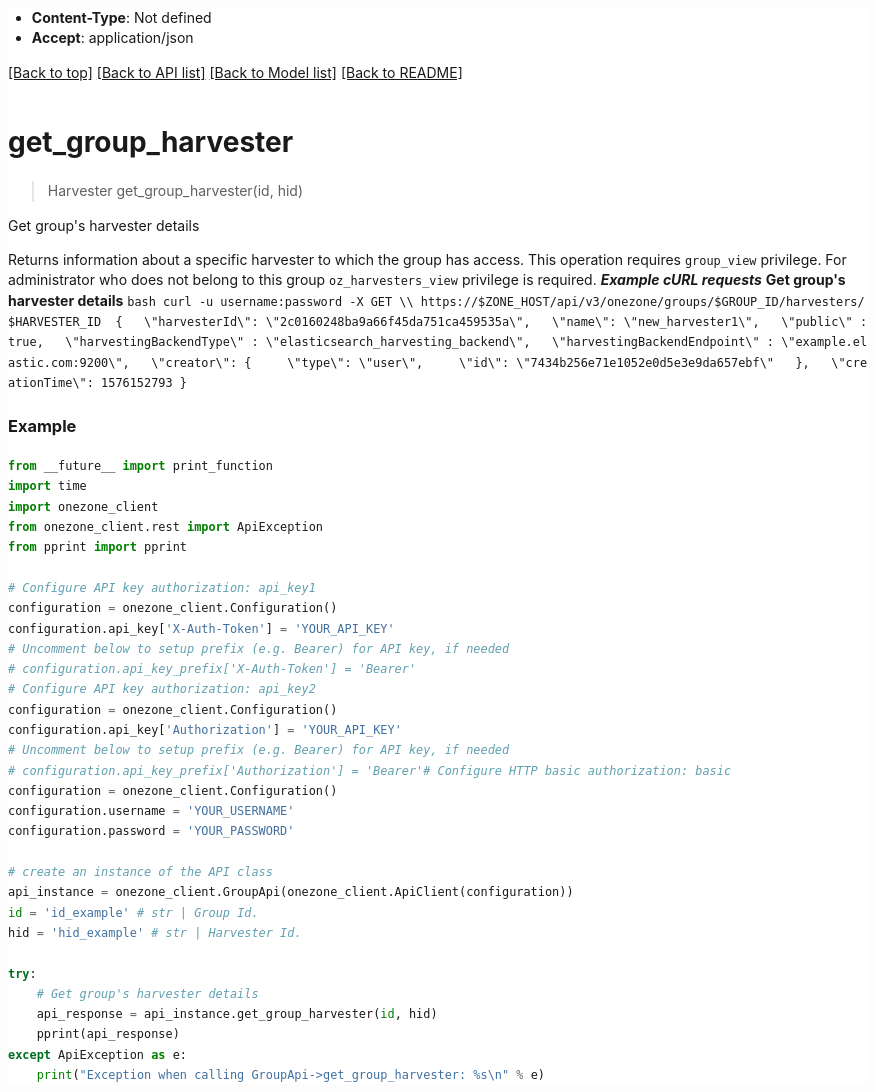  - **Content-Type**: Not defined
 - **Accept**: application/json

[[Back to top]](#) [[Back to API list]](../README.md#documentation-for-api-endpoints) [[Back to Model list]](../README.md#documentation-for-models) [[Back to README]](../README.md)

# **get_group_harvester**
> Harvester get_group_harvester(id, hid)

Get group's harvester details

Returns information about a specific harvester to which the group has access.  This operation requires `group_view` privilege. For administrator who does not belong to this group `oz_harvesters_view` privilege is required.  ***Example cURL requests***  **Get group's harvester details** ```bash curl -u username:password -X GET \\ https://$ZONE_HOST/api/v3/onezone/groups/$GROUP_ID/harvesters/$HARVESTER_ID  {   \"harvesterId\": \"2c0160248ba9a66f45da751ca459535a\",   \"name\": \"new_harvester1\",   \"public\" : true,   \"harvestingBackendType\" : \"elasticsearch_harvesting_backend\",   \"harvestingBackendEndpoint\" : \"example.elastic.com:9200\",   \"creator\": {     \"type\": \"user\",     \"id\": \"7434b256e71e1052e0d5e3e9da657ebf\"   },   \"creationTime\": 1576152793 } ``` 

### Example
```python
from __future__ import print_function
import time
import onezone_client
from onezone_client.rest import ApiException
from pprint import pprint

# Configure API key authorization: api_key1
configuration = onezone_client.Configuration()
configuration.api_key['X-Auth-Token'] = 'YOUR_API_KEY'
# Uncomment below to setup prefix (e.g. Bearer) for API key, if needed
# configuration.api_key_prefix['X-Auth-Token'] = 'Bearer'
# Configure API key authorization: api_key2
configuration = onezone_client.Configuration()
configuration.api_key['Authorization'] = 'YOUR_API_KEY'
# Uncomment below to setup prefix (e.g. Bearer) for API key, if needed
# configuration.api_key_prefix['Authorization'] = 'Bearer'# Configure HTTP basic authorization: basic
configuration = onezone_client.Configuration()
configuration.username = 'YOUR_USERNAME'
configuration.password = 'YOUR_PASSWORD'

# create an instance of the API class
api_instance = onezone_client.GroupApi(onezone_client.ApiClient(configuration))
id = 'id_example' # str | Group Id.
hid = 'hid_example' # str | Harvester Id.

try:
    # Get group's harvester details
    api_response = api_instance.get_group_harvester(id, hid)
    pprint(api_response)
except ApiException as e:
    print("Exception when calling GroupApi->get_group_harvester: %s\n" % e)
```
